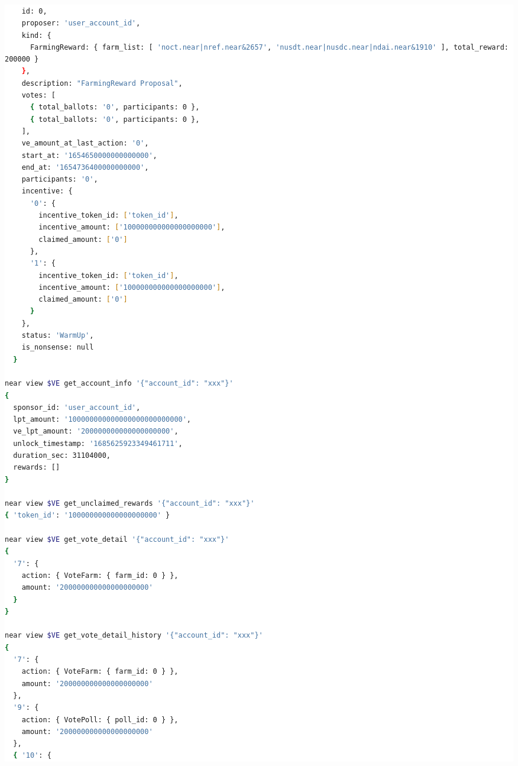 ```bash
    id: 0,
    proposer: 'user_account_id',
    kind: {
      FarmingReward: { farm_list: [ 'noct.near|nref.near&2657', 'nusdt.near|nusdc.near|ndai.near&1910' ], total_reward: 200000 }
    },
    description: "FarmingReward Proposal",
    votes: [
      { total_ballots: '0', participants: 0 },
      { total_ballots: '0', participants: 0 },
    ],
    ve_amount_at_last_action: '0',
    start_at: '1654650000000000000',
    end_at: '1654736400000000000',
    participants: '0',
    incentive: {
      '0': {
        incentive_token_id: ['token_id'],
        incentive_amount: ['100000000000000000000'],
        claimed_amount: ['0']
      },
      '1': {
        incentive_token_id: ['token_id'],
        incentive_amount: ['100000000000000000000'],
        claimed_amount: ['0']
      }
    },
    status: 'WarmUp',
    is_nonsense: null
  }

near view $VE get_account_info '{"account_id": "xxx"}'
{
  sponsor_id: 'user_account_id',
  lpt_amount: '100000000000000000000000000',
  ve_lpt_amount: '200000000000000000000',
  unlock_timestamp: '1685625923349461711',
  duration_sec: 31104000,
  rewards: []
}

near view $VE get_unclaimed_rewards '{"account_id": "xxx"}'
{ 'token_id': '100000000000000000000' }

near view $VE get_vote_detail '{"account_id": "xxx"}'
{
  '7': {
    action: { VoteFarm: { farm_id: 0 } },
    amount: '200000000000000000000'
  }
}

near view $VE get_vote_detail_history '{"account_id": "xxx"}'
{
  '7': {
    action: { VoteFarm: { farm_id: 0 } },
    amount: '200000000000000000000'
  },
  '9': {
    action: { VotePoll: { poll_id: 0 } },
    amount: '200000000000000000000'
  },
  { '10': { 
```